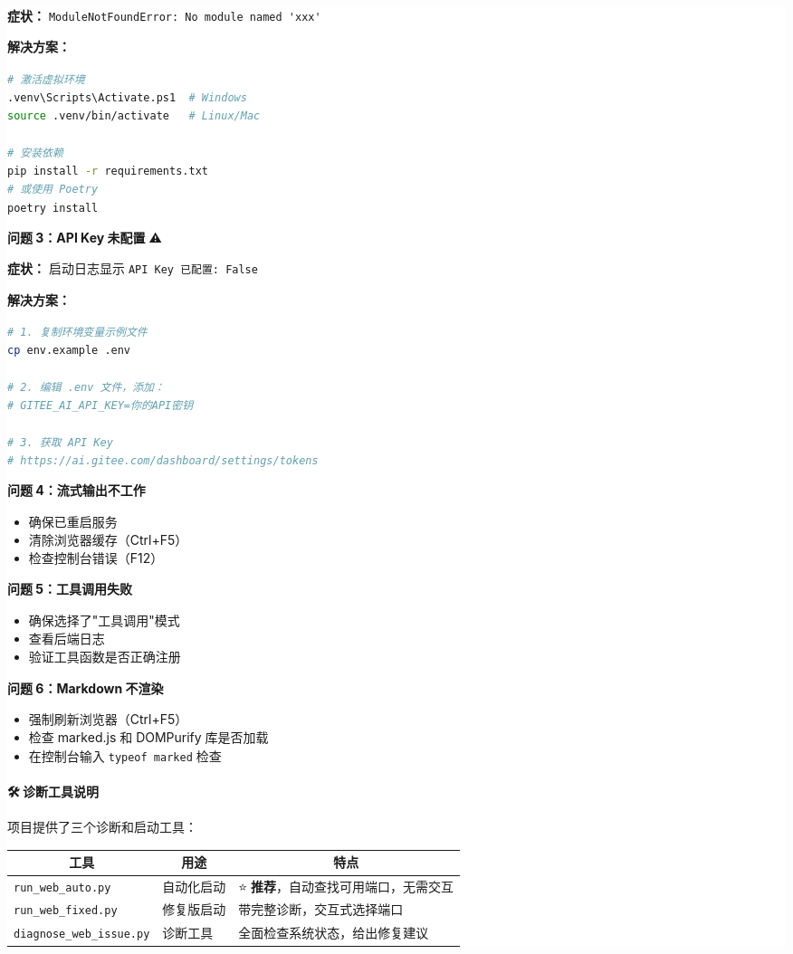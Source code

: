 **症状：** `ModuleNotFoundError: No module named 'xxx'`

**解决方案：**
```bash
# 激活虚拟环境
.venv\Scripts\Activate.ps1  # Windows
source .venv/bin/activate   # Linux/Mac

# 安装依赖
pip install -r requirements.txt
# 或使用 Poetry
poetry install
```

**问题 3：API Key 未配置** ⚠️

**症状：** 启动日志显示 `API Key 已配置: False`

**解决方案：**
```bash
# 1. 复制环境变量示例文件
cp env.example .env

# 2. 编辑 .env 文件，添加：
# GITEE_AI_API_KEY=你的API密钥

# 3. 获取 API Key
# https://ai.gitee.com/dashboard/settings/tokens
```

**问题 4：流式输出不工作**
- 确保已重启服务
- 清除浏览器缓存（Ctrl+F5）
- 检查控制台错误（F12）

**问题 5：工具调用失败**
- 确保选择了"工具调用"模式
- 查看后端日志
- 验证工具函数是否正确注册

**问题 6：Markdown 不渲染**
- 强制刷新浏览器（Ctrl+F5）
- 检查 marked.js 和 DOMPurify 库是否加载
- 在控制台输入 `typeof marked` 检查

#### 🛠️ 诊断工具说明

项目提供了三个诊断和启动工具：

| 工具 | 用途 | 特点 |
|------|------|------|
| `run_web_auto.py` | 自动化启动 | ⭐ **推荐**，自动查找可用端口，无需交互 |
| `run_web_fixed.py` | 修复版启动 | 带完整诊断，交互式选择端口 |
| `diagnose_web_issue.py` | 诊断工具 | 全面检查系统状态，给出修复建议 |
